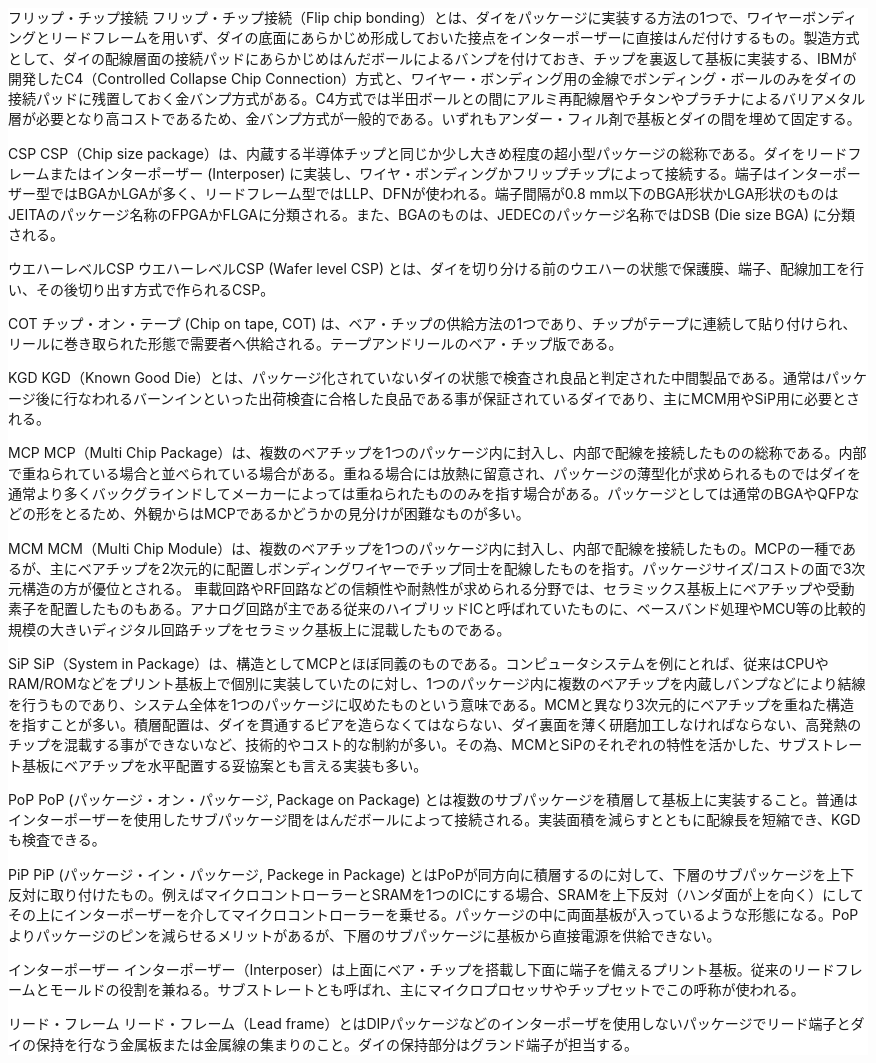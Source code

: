 フリップ・チップ接続
フリップ・チップ接続（Flip chip bonding）とは、ダイをパッケージに実装する方法の1つで、ワイヤーボンディングとリードフレームを用いず、ダイの底面にあらかじめ形成しておいた接点をインターポーザーに直接はんだ付けするもの。製造方式として、ダイの配線層面の接続パッドにあらかじめはんだボールによるバンプを付けておき、チップを裏返して基板に実装する、IBMが開発したC4（Controlled Collapse Chip Connection）方式と、ワイヤー・ボンディング用の金線でボンディング・ボールのみをダイの接続パッドに残置しておく金バンプ方式がある。C4方式では半田ボールとの間にアルミ再配線層やチタンやプラチナによるバリアメタル層が必要となり高コストであるため、金バンプ方式が一般的である。いずれもアンダー・フィル剤で基板とダイの間を埋めて固定する。

CSP
CSP（Chip size package）は、内蔵する半導体チップと同じか少し大きめ程度の超小型パッケージの総称である。ダイをリードフレームまたはインターポーザー (Interposer) に実装し、ワイヤ・ボンディングかフリップチップによって接続する。端子はインターポーザー型ではBGAかLGAが多く、リードフレーム型ではLLP、DFNが使われる。端子間隔が0.8 mm以下のBGA形状かLGA形状のものはJEITAのパッケージ名称のFPGAかFLGAに分類される。また、BGAのものは、JEDECのパッケージ名称ではDSB (Die size BGA) に分類される。

ウエハーレベルCSP
ウエハーレベルCSP (Wafer level CSP) とは、ダイを切り分ける前のウエハーの状態で保護膜、端子、配線加工を行い、その後切り出す方式で作られるCSP。

COT
チップ・オン・テープ (Chip on tape, COT) は、ベア・チップの供給方法の1つであり、チップがテープに連続して貼り付けられ、リールに巻き取られた形態で需要者へ供給される。テープアンドリールのベア・チップ版である。

KGD
KGD（Known Good Die）とは、パッケージ化されていないダイの状態で検査され良品と判定された中間製品である。通常はパッケージ後に行なわれるバーンインといった出荷検査に合格した良品である事が保証されているダイであり、主にMCM用やSiP用に必要とされる。

MCP
MCP（Multi Chip Package）は、複数のベアチップを1つのパッケージ内に封入し、内部で配線を接続したものの総称である。内部で重ねられている場合と並べられている場合がある。重ねる場合には放熱に留意され、パッケージの薄型化が求められるものではダイを通常より多くバックグラインドしてメーカーによっては重ねられたもののみを指す場合がある。パッケージとしては通常のBGAやQFPなどの形をとるため、外観からはMCPであるかどうかの見分けが困難なものが多い。

MCM
MCM（Multi Chip Module）は、複数のベアチップを1つのパッケージ内に封入し、内部で配線を接続したもの。MCPの一種であるが、主にベアチップを2次元的に配置しボンディングワイヤーでチップ同士を配線したものを指す。パッケージサイズ/コストの面で3次元構造の方が優位とされる。
車載回路やRF回路などの信頼性や耐熱性が求められる分野では、セラミックス基板上にベアチップや受動素子を配置したものもある。アナログ回路が主である従来のハイブリッドICと呼ばれていたものに、ベースバンド処理やMCU等の比較的規模の大きいディジタル回路チップをセラミック基板上に混載したものである。

SiP
SiP（System in Package）は、構造としてMCPとほぼ同義のものである。コンピュータシステムを例にとれば、従来はCPUやRAM/ROMなどをプリント基板上で個別に実装していたのに対し、1つのパッケージ内に複数のベアチップを内蔵しバンプなどにより結線を行うものであり、システム全体を1つのパッケージに収めたものという意味である。MCMと異なり3次元的にベアチップを重ねた構造を指すことが多い。積層配置は、ダイを貫通するビアを造らなくてはならない、ダイ裏面を薄く研磨加工しなければならない、高発熱のチップを混載する事ができないなど、技術的やコスト的な制約が多い。その為、MCMとSiPのそれぞれの特性を活かした、サブストレート基板にベアチップを水平配置する妥協案とも言える実装も多い。

PoP
PoP (パッケージ・オン・パッケージ, Package on Package) とは複数のサブパッケージを積層して基板上に実装すること。普通はインターポーザーを使用したサブパッケージ間をはんだボールによって接続される。実装面積を減らすとともに配線長を短縮でき、KGDも検査できる。

PiP
PiP (パッケージ・イン・パッケージ, Packege in Package) とはPoPが同方向に積層するのに対して、下層のサブパッケージを上下反対に取り付けたもの。例えばマイクロコントローラーとSRAMを1つのICにする場合、SRAMを上下反対（ハンダ面が上を向く）にしてその上にインターポーザーを介してマイクロコントローラーを乗せる。パッケージの中に両面基板が入っているような形態になる。PoPよりパッケージのピンを減らせるメリットがあるが、下層のサブパッケージに基板から直接電源を供給できない。

インターポーザー
インターポーザー（Interposer）は上面にベア・チップを搭載し下面に端子を備えるプリント基板。従来のリードフレームとモールドの役割を兼ねる。サブストレートとも呼ばれ、主にマイクロプロセッサやチップセットでこの呼称が使われる。

リード・フレーム
リード・フレーム（Lead frame）とはDIPパッケージなどのインターポーザを使用しないパッケージでリード端子とダイの保持を行なう金属板または金属線の集まりのこと。ダイの保持部分はグランド端子が担当する。
